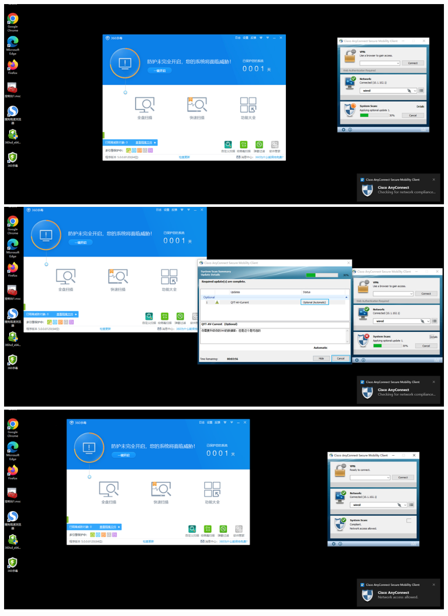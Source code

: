 ![](./images/17.5.18_Site2-WIN10客户端测试Posture策略(杀毒软件).png)
![](./images/17.5.19_Site2-WIN10客户端测试Posture策略(杀毒软件).png)
![](./images/17.5.20_Site2-WIN10客户端测试Posture策略(杀毒软件).png)
